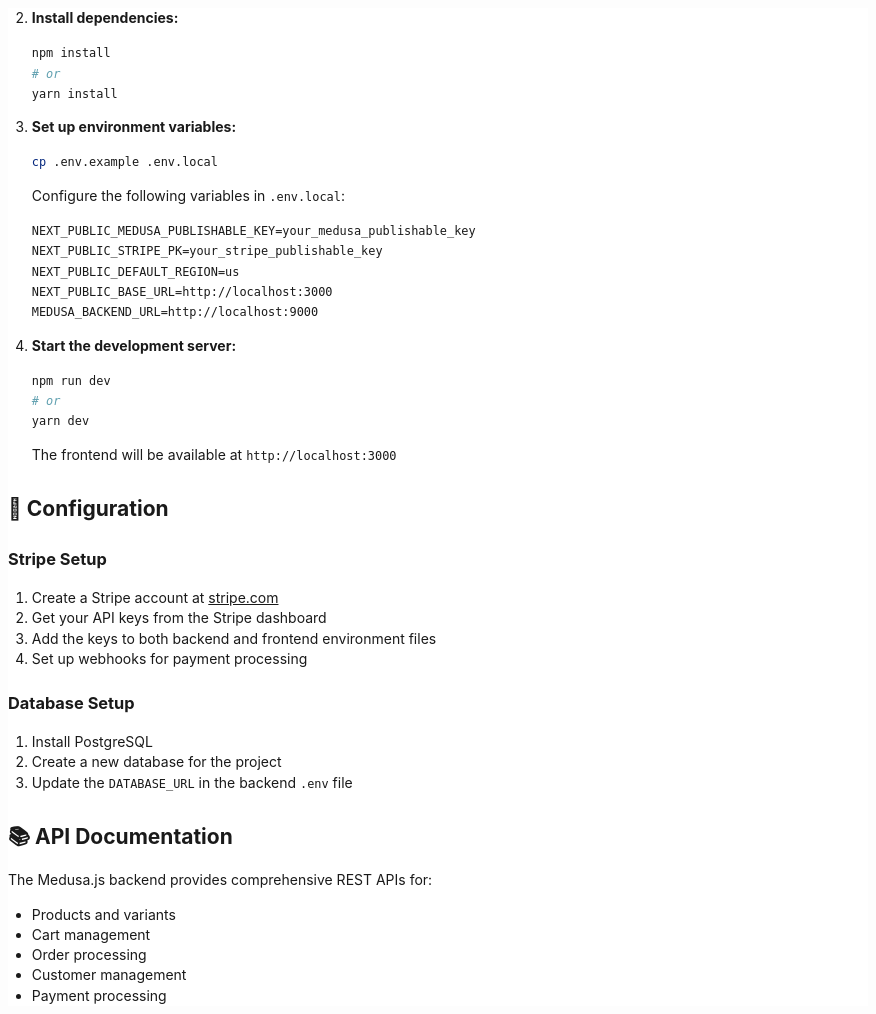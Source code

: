 2. **Install dependencies:**
   ```bash
   npm install
   # or
   yarn install
   ```

3. **Set up environment variables:**
   ```bash
   cp .env.example .env.local
   ```
   
   Configure the following variables in `.env.local`:
   ```env
   NEXT_PUBLIC_MEDUSA_PUBLISHABLE_KEY=your_medusa_publishable_key
   NEXT_PUBLIC_STRIPE_PK=your_stripe_publishable_key
   NEXT_PUBLIC_DEFAULT_REGION=us
   NEXT_PUBLIC_BASE_URL=http://localhost:3000
   MEDUSA_BACKEND_URL=http://localhost:9000
   ```

4. **Start the development server:**
   ```bash
   npm run dev
   # or
   yarn dev
   ```

   The frontend will be available at `http://localhost:3000`

## 🔧 Configuration

### Stripe Setup

1. Create a Stripe account at [stripe.com](https://stripe.com)
2. Get your API keys from the Stripe dashboard
3. Add the keys to both backend and frontend environment files
4. Set up webhooks for payment processing

### Database Setup

1. Install PostgreSQL
2. Create a new database for the project
3. Update the `DATABASE_URL` in the backend `.env` file

## 📚 API Documentation

The Medusa.js backend provides comprehensive REST APIs for:
- Products and variants
- Cart management
- Order processing
- Customer management
- Payment processing
